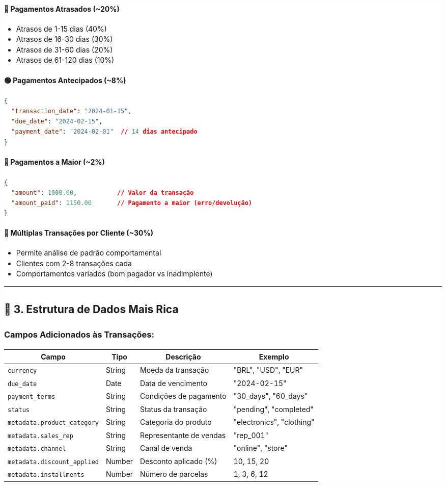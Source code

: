 #### **🔴 Pagamentos Atrasados (~20%)**
- Atrasos de 1-15 dias (40%)
- Atrasos de 16-30 dias (30%) 
- Atrasos de 31-60 dias (20%)
- Atrasos de 61-120 dias (10%)

#### **🟢 Pagamentos Antecipados (~8%)**
```json
{
  "transaction_date": "2024-01-15",
  "due_date": "2024-02-15", 
  "payment_date": "2024-02-01"  // 14 dias antecipado
}
```

#### **🔵 Pagamentos a Maior (~2%)**
```json
{
  "amount": 1000.00,           // Valor da transação
  "amount_paid": 1150.00       // Pagamento a maior (erro/devolução)
}
```

#### **👥 Múltiplas Transações por Cliente (~30%)**
- Permite análise de padrão comportamental
- Clientes com 2-8 transações cada
- Comportamentos variados (bom pagador vs inadimplente)

---

## 🎯 **3. Estrutura de Dados Mais Rica**

### **Campos Adicionados às Transações:**

| Campo | Tipo | Descrição | Exemplo |
|-------|------|-----------|---------|
| `currency` | String | Moeda da transação | "BRL", "USD", "EUR" |
| `due_date` | Date | Data de vencimento | "2024-02-15" |
| `payment_terms` | String | Condições de pagamento | "30_days", "60_days" |
| `status` | String | Status da transação | "pending", "completed" |
| `metadata.product_category` | String | Categoria do produto | "electronics", "clothing" |
| `metadata.sales_rep` | String | Representante de vendas | "rep_001" |
| `metadata.channel` | String | Canal de venda | "online", "store" |
| `metadata.discount_applied` | Number | Desconto aplicado (%) | 10, 15, 20 |
| `metadata.installments` | Number | Número de parcelas | 1, 3, 6, 12 |
